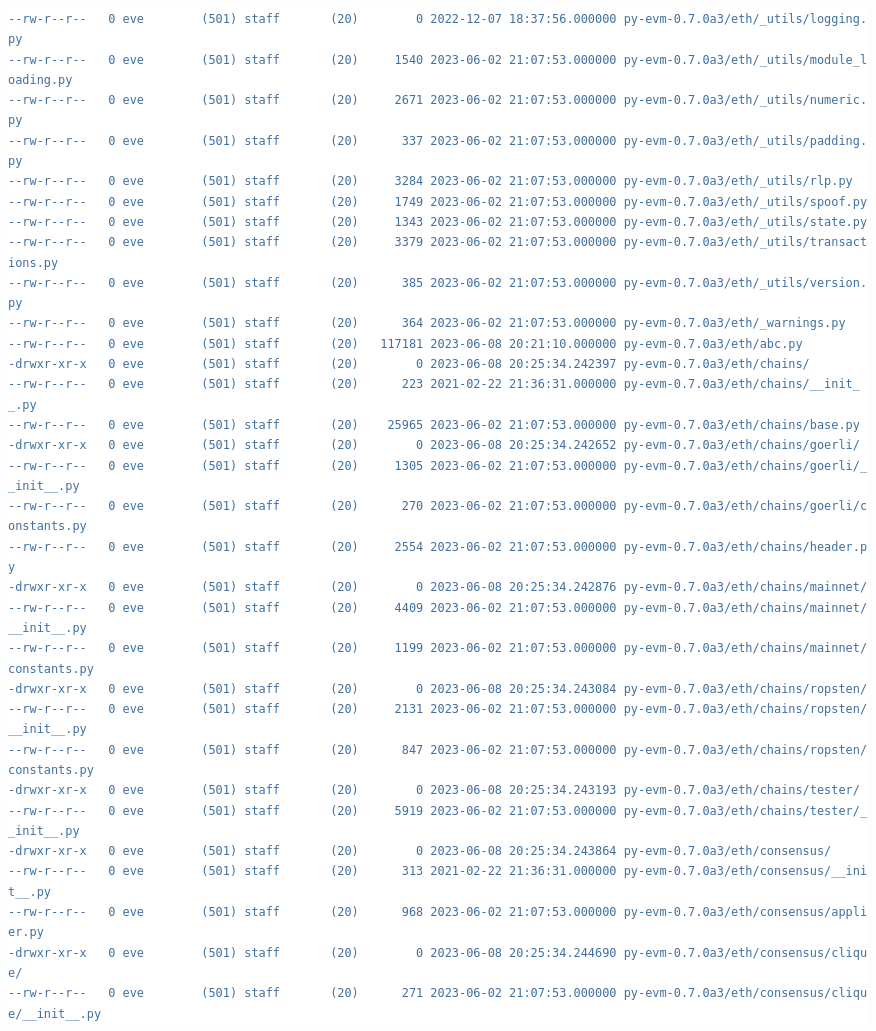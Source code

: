```diff
--rw-r--r--   0 eve        (501) staff       (20)        0 2022-12-07 18:37:56.000000 py-evm-0.7.0a3/eth/_utils/logging.py
--rw-r--r--   0 eve        (501) staff       (20)     1540 2023-06-02 21:07:53.000000 py-evm-0.7.0a3/eth/_utils/module_loading.py
--rw-r--r--   0 eve        (501) staff       (20)     2671 2023-06-02 21:07:53.000000 py-evm-0.7.0a3/eth/_utils/numeric.py
--rw-r--r--   0 eve        (501) staff       (20)      337 2023-06-02 21:07:53.000000 py-evm-0.7.0a3/eth/_utils/padding.py
--rw-r--r--   0 eve        (501) staff       (20)     3284 2023-06-02 21:07:53.000000 py-evm-0.7.0a3/eth/_utils/rlp.py
--rw-r--r--   0 eve        (501) staff       (20)     1749 2023-06-02 21:07:53.000000 py-evm-0.7.0a3/eth/_utils/spoof.py
--rw-r--r--   0 eve        (501) staff       (20)     1343 2023-06-02 21:07:53.000000 py-evm-0.7.0a3/eth/_utils/state.py
--rw-r--r--   0 eve        (501) staff       (20)     3379 2023-06-02 21:07:53.000000 py-evm-0.7.0a3/eth/_utils/transactions.py
--rw-r--r--   0 eve        (501) staff       (20)      385 2023-06-02 21:07:53.000000 py-evm-0.7.0a3/eth/_utils/version.py
--rw-r--r--   0 eve        (501) staff       (20)      364 2023-06-02 21:07:53.000000 py-evm-0.7.0a3/eth/_warnings.py
--rw-r--r--   0 eve        (501) staff       (20)   117181 2023-06-08 20:21:10.000000 py-evm-0.7.0a3/eth/abc.py
-drwxr-xr-x   0 eve        (501) staff       (20)        0 2023-06-08 20:25:34.242397 py-evm-0.7.0a3/eth/chains/
--rw-r--r--   0 eve        (501) staff       (20)      223 2021-02-22 21:36:31.000000 py-evm-0.7.0a3/eth/chains/__init__.py
--rw-r--r--   0 eve        (501) staff       (20)    25965 2023-06-02 21:07:53.000000 py-evm-0.7.0a3/eth/chains/base.py
-drwxr-xr-x   0 eve        (501) staff       (20)        0 2023-06-08 20:25:34.242652 py-evm-0.7.0a3/eth/chains/goerli/
--rw-r--r--   0 eve        (501) staff       (20)     1305 2023-06-02 21:07:53.000000 py-evm-0.7.0a3/eth/chains/goerli/__init__.py
--rw-r--r--   0 eve        (501) staff       (20)      270 2023-06-02 21:07:53.000000 py-evm-0.7.0a3/eth/chains/goerli/constants.py
--rw-r--r--   0 eve        (501) staff       (20)     2554 2023-06-02 21:07:53.000000 py-evm-0.7.0a3/eth/chains/header.py
-drwxr-xr-x   0 eve        (501) staff       (20)        0 2023-06-08 20:25:34.242876 py-evm-0.7.0a3/eth/chains/mainnet/
--rw-r--r--   0 eve        (501) staff       (20)     4409 2023-06-02 21:07:53.000000 py-evm-0.7.0a3/eth/chains/mainnet/__init__.py
--rw-r--r--   0 eve        (501) staff       (20)     1199 2023-06-02 21:07:53.000000 py-evm-0.7.0a3/eth/chains/mainnet/constants.py
-drwxr-xr-x   0 eve        (501) staff       (20)        0 2023-06-08 20:25:34.243084 py-evm-0.7.0a3/eth/chains/ropsten/
--rw-r--r--   0 eve        (501) staff       (20)     2131 2023-06-02 21:07:53.000000 py-evm-0.7.0a3/eth/chains/ropsten/__init__.py
--rw-r--r--   0 eve        (501) staff       (20)      847 2023-06-02 21:07:53.000000 py-evm-0.7.0a3/eth/chains/ropsten/constants.py
-drwxr-xr-x   0 eve        (501) staff       (20)        0 2023-06-08 20:25:34.243193 py-evm-0.7.0a3/eth/chains/tester/
--rw-r--r--   0 eve        (501) staff       (20)     5919 2023-06-02 21:07:53.000000 py-evm-0.7.0a3/eth/chains/tester/__init__.py
-drwxr-xr-x   0 eve        (501) staff       (20)        0 2023-06-08 20:25:34.243864 py-evm-0.7.0a3/eth/consensus/
--rw-r--r--   0 eve        (501) staff       (20)      313 2021-02-22 21:36:31.000000 py-evm-0.7.0a3/eth/consensus/__init__.py
--rw-r--r--   0 eve        (501) staff       (20)      968 2023-06-02 21:07:53.000000 py-evm-0.7.0a3/eth/consensus/applier.py
-drwxr-xr-x   0 eve        (501) staff       (20)        0 2023-06-08 20:25:34.244690 py-evm-0.7.0a3/eth/consensus/clique/
--rw-r--r--   0 eve        (501) staff       (20)      271 2023-06-02 21:07:53.000000 py-evm-0.7.0a3/eth/consensus/clique/__init__.py
```
